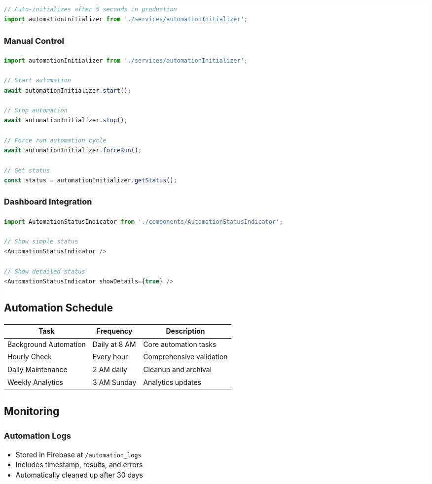```javascript
// Auto-initializes after 5 seconds in production
import automationInitializer from './services/automationInitializer';
```

### Manual Control

```javascript
import automationInitializer from './services/automationInitializer';

// Start automation
await automationInitializer.start();

// Stop automation
await automationInitializer.stop();

// Force run automation cycle
await automationInitializer.forceRun();

// Get status
const status = automationInitializer.getStatus();
```

### Dashboard Integration

```javascript
import AutomationStatusIndicator from './components/AutomationStatusIndicator';

// Show simple status
<AutomationStatusIndicator />

// Show detailed status
<AutomationStatusIndicator showDetails={true} />
```

## Automation Schedule

| Task | Frequency | Description |
|------|-----------|-------------|
| Background Automation | Daily at 8 AM | Core automation tasks |
| Hourly Check | Every hour | Comprehensive validation |
| Daily Maintenance | 2 AM daily | Cleanup and archival |
| Weekly Analytics | 3 AM Sunday | Analytics updates |

## Monitoring

### Automation Logs
- Stored in Firebase at `/automation_logs`
- Includes timestamp, results, and errors
- Automatically cleaned up after 30 days
